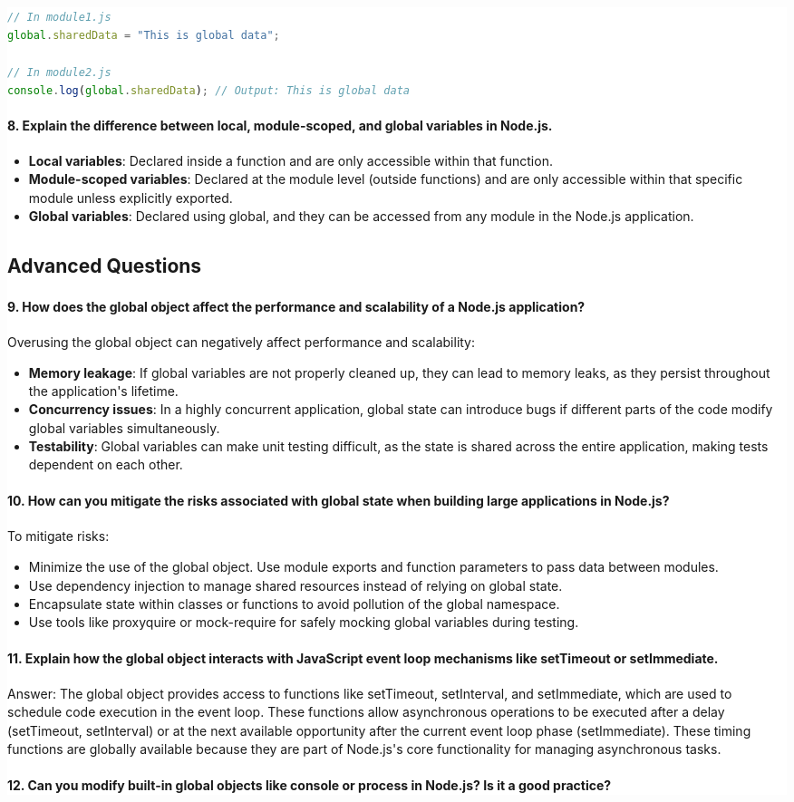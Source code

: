 ```js
// In module1.js
global.sharedData = "This is global data";

// In module2.js
console.log(global.sharedData); // Output: This is global data
```

#### 8. Explain the difference between local, module-scoped, and global variables in Node.js.

- **Local variables**: Declared inside a function and are only accessible within that function.
- **Module-scoped variables**: Declared at the module level (outside functions) and are only accessible within that specific module unless explicitly exported.
- **Global variables**: Declared using global, and they can be accessed from any module in the Node.js application.

## Advanced Questions

#### 9. How does the global object affect the performance and scalability of a Node.js application?

Overusing the global object can negatively affect performance and scalability:

- **Memory leakage**: If global variables are not properly cleaned up, they can lead to memory leaks, as they persist throughout the application's lifetime.
- **Concurrency issues**: In a highly concurrent application, global state can introduce bugs if different parts of the code modify global variables simultaneously.
- **Testability**: Global variables can make unit testing difficult, as the state is shared across the entire application, making tests dependent on each other.

#### 10. How can you mitigate the risks associated with global state when building large applications in Node.js?

To mitigate risks:

- Minimize the use of the global object. Use module exports and function parameters to pass data between modules.
- Use dependency injection to manage shared resources instead of relying on global state.
- Encapsulate state within classes or functions to avoid pollution of the global namespace.
- Use tools like proxyquire or mock-require for safely mocking global variables during testing.

#### 11. Explain how the global object interacts with JavaScript event loop mechanisms like setTimeout or setImmediate.

Answer: The global object provides access to functions like setTimeout, setInterval, and setImmediate, which are used to schedule code execution in the event loop. These functions allow asynchronous operations to be executed after a delay (setTimeout, setInterval) or at the next available opportunity after the current event loop phase (setImmediate). These timing functions are globally available because they are part of Node.js's core functionality for managing asynchronous tasks.

#### 12. Can you modify built-in global objects like console or process in Node.js? Is it a good practice?
